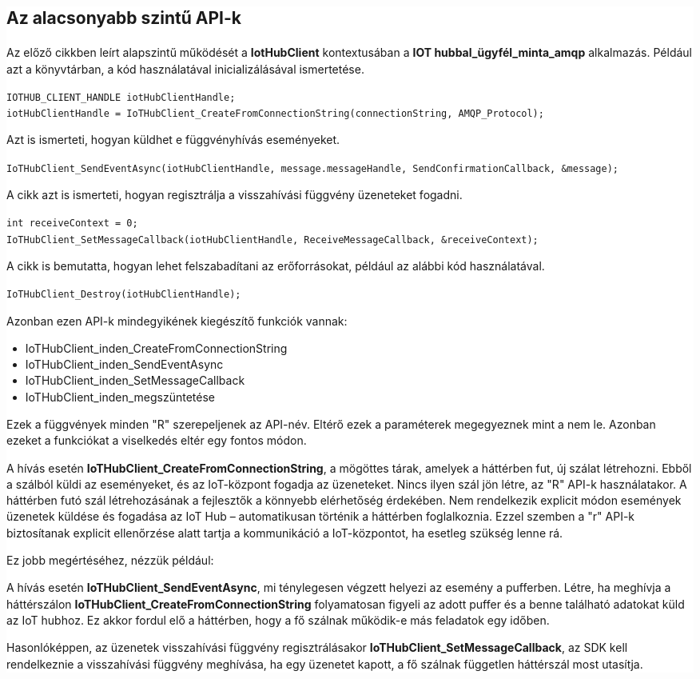 ## <a name="the-lower-level-apis"></a>Az alacsonyabb szintű API-k
Az előző cikkben leírt alapszintű működését a **IotHubClient** kontextusában a **IOT hubbal\_ügyfél\_minta\_amqp** alkalmazás. Például azt a könyvtárban, a kód használatával inicializálásával ismertetése.

```
IOTHUB_CLIENT_HANDLE iotHubClientHandle;
iotHubClientHandle = IoTHubClient_CreateFromConnectionString(connectionString, AMQP_Protocol);
```

Azt is ismerteti, hogyan küldhet e függvényhívás eseményeket.

```
IoTHubClient_SendEventAsync(iotHubClientHandle, message.messageHandle, SendConfirmationCallback, &message);
```

A cikk azt is ismerteti, hogyan regisztrálja a visszahívási függvény üzeneteket fogadni.

```
int receiveContext = 0;
IoTHubClient_SetMessageCallback(iotHubClientHandle, ReceiveMessageCallback, &receiveContext);
```

A cikk is bemutatta, hogyan lehet felszabadítani az erőforrásokat, például az alábbi kód használatával.

```
IoTHubClient_Destroy(iotHubClientHandle);
```

Azonban ezen API-k mindegyikének kiegészítő funkciók vannak:

* IoTHubClient\_inden\_CreateFromConnectionString
* IoTHubClient\_inden\_SendEventAsync
* IoTHubClient\_inden\_SetMessageCallback
* IoTHubClient\_inden\_megszüntetése

Ezek a függvények minden "R" szerepeljenek az API-név. Eltérő ezek a paraméterek megegyeznek mint a nem le. Azonban ezeket a funkciókat a viselkedés eltér egy fontos módon.

A hívás esetén **IoTHubClient\_CreateFromConnectionString**, a mögöttes tárak, amelyek a háttérben fut, új szálat létrehozni. Ebből a szálból küldi az eseményeket, és az IoT-központ fogadja az üzeneteket. Nincs ilyen szál jön létre, az "R" API-k használatakor. A háttérben futó szál létrehozásának a fejlesztők a könnyebb elérhetőség érdekében. Nem rendelkezik explicit módon események üzenetek küldése és fogadása az IoT Hub – automatikusan történik a háttérben foglalkoznia. Ezzel szemben a "r" API-k biztosítanak explicit ellenőrzése alatt tartja a kommunikáció a IoT-központot, ha esetleg szükség lenne rá.

Ez jobb megértéséhez, nézzük például:

A hívás esetén **IoTHubClient\_SendEventAsync**, mi ténylegesen végzett helyezi az esemény a pufferben. Létre, ha meghívja a háttérszálon **IoTHubClient\_CreateFromConnectionString** folyamatosan figyeli az adott puffer és a benne található adatokat küld az IoT hubhoz. Ez akkor fordul elő a háttérben, hogy a fő szálnak működik-e más feladatok egy időben.

Hasonlóképpen, az üzenetek visszahívási függvény regisztrálásakor **IoTHubClient\_SetMessageCallback**, az SDK kell rendelkeznie a visszahívási függvény meghívása, ha egy üzenetet kapott, a fő szálnak független háttérszál most utasítja.
